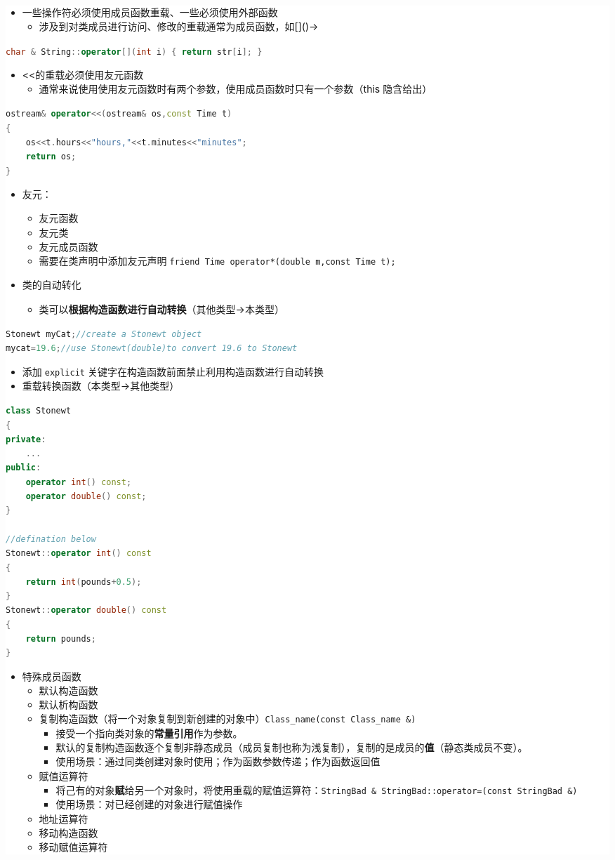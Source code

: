 - 一些操作符必须使用成员函数重载、一些必须使用外部函数
	- 涉及到对类成员进行访问、修改的重载通常为成员函数，如\[]\()->
```cpp
char & String::operator[](int i) { return str[i]; }
```
- <<的重载必须使用友元函数
	- 通常来说使用使用友元函数时有两个参数，使用成员函数时只有一个参数（this 隐含给出）
```cpp
ostream& operator<<(ostream& os,const Time t)
{
    os<<t.hours<<"hours,"<<t.minutes<<"minutes";
    return os;
}
```

- 友元：
	- 友元函数
	- 友元类
	- 友元成员函数
	- 需要在类声明中添加友元声明 `friend Time operator*(double m,const Time t);`

- 类的自动转化
	- 类可以**根据构造函数进行自动转换**（其他类型->本类型）
```cpp
Stonewt myCat;//create a Stonewt object
mycat=19.6;//use Stonewt(double)to convert 19.6 to Stonewt
```
- 添加 `explicit` 关键字在构造函数前面禁止利用构造函数进行自动转换
- 重载转换函数（本类型->其他类型）
```cpp
class Stonewt
{
private:
    ...
public:
    operator int() const;
    operator double() const;
}

//defination below
Stonewt::operator int() const
{
    return int(pounds+0.5);
}
Stonewt::operator double() const
{
    return pounds;
}
```

- 特殊成员函数
	- 默认构造函数
	- 默认析构函数
	- 复制构造函数（将一个对象复制到新创建的对象中）`Class_name(const Class_name &)`
		- 接受一个指向类对象的**常量引用**作为参数。
		- 默认的复制构造函数逐个复制非静态成员（成员复制也称为浅复制），复制的是成员的**值**（静态类成员不变）。
		- 使用场景：通过同类创建对象时使用；作为函数参数传递；作为函数返回值
	- 赋值运算符
		- 将己有的对象**赋**给另一个对象时，将使用重载的赋值运算符：`StringBad & StringBad::operator=(const StringBad &)`
		- 使用场景：对已经创建的对象进行赋值操作
	- 地址运算符
	- 移动构造函数
	- 移动赋值运算符
